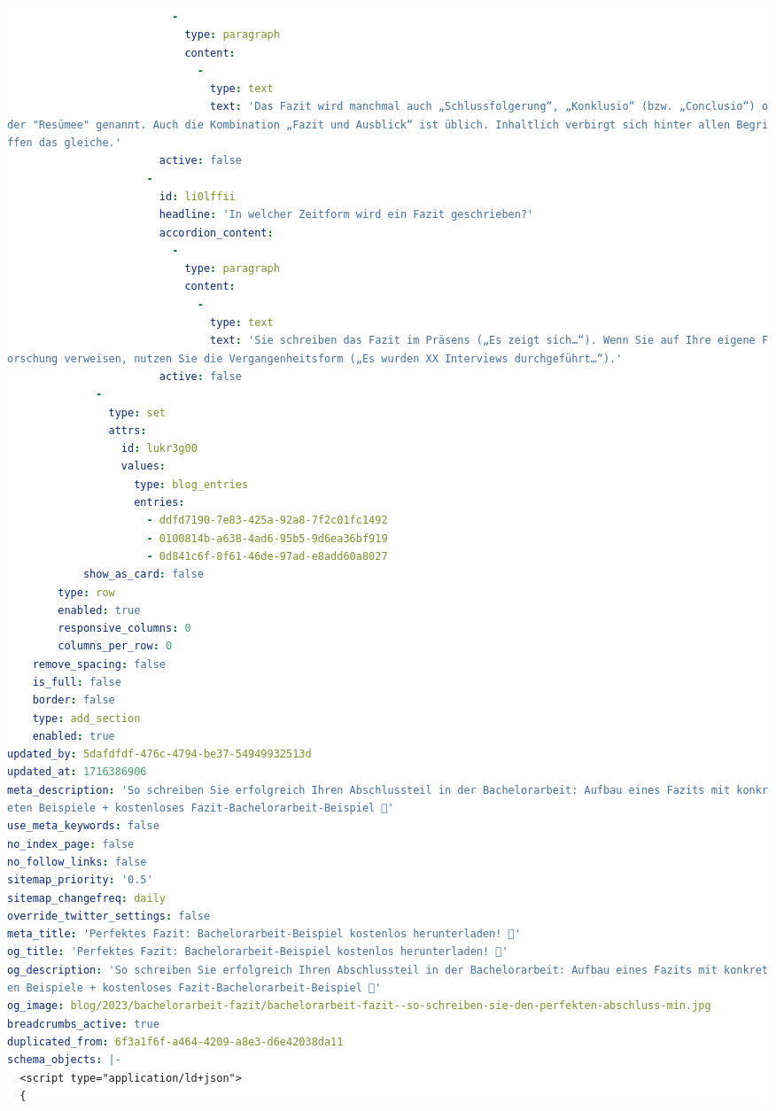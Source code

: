```yaml
                          -
                            type: paragraph
                            content:
                              -
                                type: text
                                text: 'Das Fazit wird manchmal auch „Schlussfolgerung“, „Konklusio“ (bzw. „Conclusio“) oder "Resümee" genannt. Auch die Kombination „Fazit und Ausblick“ ist üblich. Inhaltlich verbirgt sich hinter allen Begriffen das gleiche.'
                        active: false
                      -
                        id: li0lffii
                        headline: 'In welcher Zeitform wird ein Fazit geschrieben?'
                        accordion_content:
                          -
                            type: paragraph
                            content:
                              -
                                type: text
                                text: 'Sie schreiben das Fazit im Präsens („Es zeigt sich…“). Wenn Sie auf Ihre eigene Forschung verweisen, nutzen Sie die Vergangenheitsform („Es wurden XX Interviews durchgeführt…“).'
                        active: false
              -
                type: set
                attrs:
                  id: lukr3g00
                  values:
                    type: blog_entries
                    entries:
                      - ddfd7190-7e83-425a-92a8-7f2c01fc1492
                      - 0100814b-a638-4ad6-95b5-9d6ea36bf919
                      - 0d841c6f-8f61-46de-97ad-e8add60a8027
            show_as_card: false
        type: row
        enabled: true
        responsive_columns: 0
        columns_per_row: 0
    remove_spacing: false
    is_full: false
    border: false
    type: add_section
    enabled: true
updated_by: 5dafdfdf-476c-4794-be37-54949932513d
updated_at: 1716386906
meta_description: 'So schreiben Sie erfolgreich Ihren Abschlussteil in der Bachelorarbeit: Aufbau eines Fazits mit konkreten Beispiele + kostenloses Fazit-Bachelorarbeit-Beispiel 🔽'
use_meta_keywords: false
no_index_page: false
no_follow_links: false
sitemap_priority: '0.5'
sitemap_changefreq: daily
override_twitter_settings: false
meta_title: 'Perfektes Fazit: Bachelorarbeit-Beispiel kostenlos herunterladen! 📝'
og_title: 'Perfektes Fazit: Bachelorarbeit-Beispiel kostenlos herunterladen! 📝'
og_description: 'So schreiben Sie erfolgreich Ihren Abschlussteil in der Bachelorarbeit: Aufbau eines Fazits mit konkreten Beispiele + kostenloses Fazit-Bachelorarbeit-Beispiel 🔽'
og_image: blog/2023/bachelorarbeit-fazit/bachelorarbeit-fazit--so-schreiben-sie-den-perfekten-abschluss-min.jpg
breadcrumbs_active: true
duplicated_from: 6f3a1f6f-a464-4209-a8e3-d6e42038da11
schema_objects: |-
  <script type="application/ld+json">
  {
```